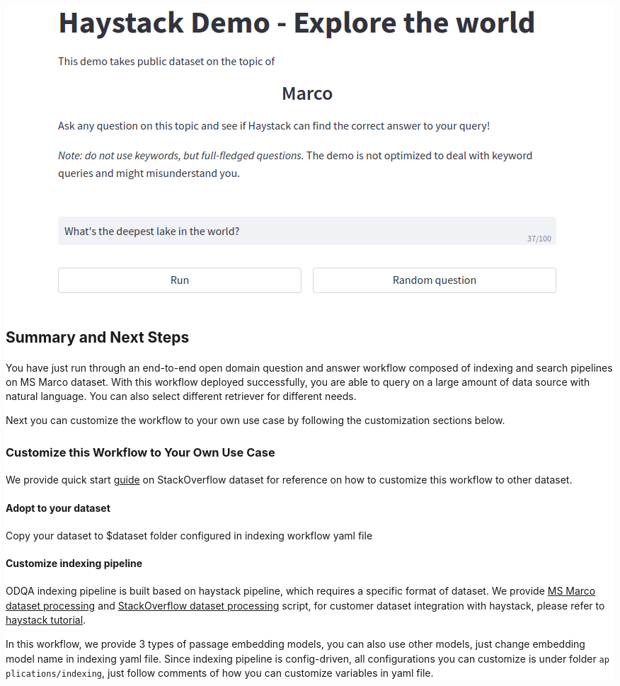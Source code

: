 <p align="center"> <img src="images/ui.png"><br></p>

## Summary and Next Steps
You have just run through an end-to-end open domain question and answer workflow composed of indexing and search pipelines on MS Marco dataset. With this workflow deployed successfully, you are able to query on a large amount of data source with natural language. You can also select different retriever for different needs.

Next you can customize the workflow to your own use case by following the customization sections below.

### Customize this Workflow to Your Own Use Case
We provide quick start [guide](doc/workflow_stackoverflow.md) on StackOverflow dataset for reference on how to customize this workflow to other dataset.

#### Adopt to your dataset
Copy your dataset to $dataset folder configured in indexing workflow yaml file

#### Customize indexing pipeline
ODQA indexing pipeline is built based on haystack pipeline, which requires a specific format of dataset. We provide [MS Marco dataset processing](applications/indexing/marco_indexing/marco_dataset.py) and [StackOverflow dataset processing](applications/indexing/stackoverflow_indexing/stackoverflow_dataset.py) script, for customer dataset integration with haystack, please refer to [haystack tutorial](https://docs.haystack.deepset.ai/docs/document_store).

In this workflow, we provide 3 types of passage embedding models, you can also use other models, just change embedding model name in indexing yaml file. Since indexing pipeline is config-driven, all configurations you can customize is under folder `applications/indexing`, just follow comments of how you can customize variables in yaml file.
